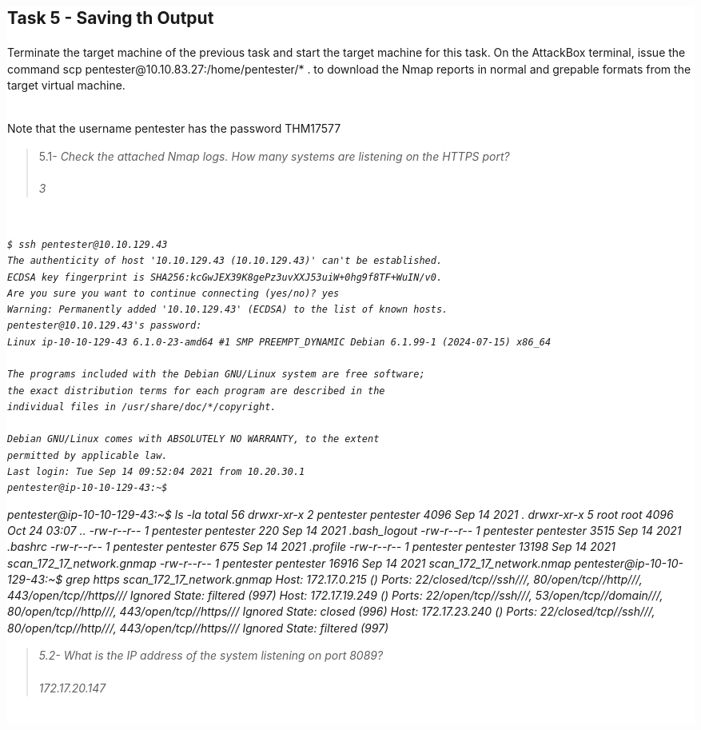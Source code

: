 
<h2>Task 5 - Saving th Output</h2>

<p>Terminate the target machine of the previous task and start the target machine for this task. On the AttackBox terminal, issue the command scp pentester@10.10.83.27:/home/pentester/* . to download the Nmap reports in normal and grepable formats from the target virtual machine.<br><br>

Note that the username pentester has the password THM17577</p>

> 5.1- <em>Check the attached Nmap logs. How many systems are listening on the HTTPS port?<br>
</strong><br>3</strong><br>
<p><br></p>

<pre><code>$ ssh pentester@10.10.129.43
The authenticity of host '10.10.129.43 (10.10.129.43)' can't be established.
ECDSA key fingerprint is SHA256:kcGwJEX39K8gePz3uvXXJ53uiW+0hg9f8TF+WuIN/v0.
Are you sure you want to continue connecting (yes/no)? yes
Warning: Permanently added '10.10.129.43' (ECDSA) to the list of known hosts.
pentester@10.10.129.43's password: 
Linux ip-10-10-129-43 6.1.0-23-amd64 #1 SMP PREEMPT_DYNAMIC Debian 6.1.99-1 (2024-07-15) x86_64

The programs included with the Debian GNU/Linux system are free software;
the exact distribution terms for each program are described in the
individual files in /usr/share/doc/*/copyright.

Debian GNU/Linux comes with ABSOLUTELY NO WARRANTY, to the extent
permitted by applicable law.
Last login: Tue Sep 14 09:52:04 2021 from 10.20.30.1
pentester@ip-10-10-129-43:~$ 
</code></pre>

<p></p>

</code></pre>
pentester@ip-10-10-129-43:~$ ls -la
total 56
drwxr-xr-x 2 pentester pentester  4096 Sep 14  2021 .
drwxr-xr-x 5 root      root       4096 Oct 24 03:07 ..
-rw-r--r-- 1 pentester pentester   220 Sep 14  2021 .bash_logout
-rw-r--r-- 1 pentester pentester  3515 Sep 14  2021 .bashrc
-rw-r--r-- 1 pentester pentester   675 Sep 14  2021 .profile
-rw-r--r-- 1 pentester pentester 13198 Sep 14  2021 scan_172_17_network.gnmap
-rw-r--r-- 1 pentester pentester 16916 Sep 14  2021 scan_172_17_network.nmap
pentester@ip-10-10-129-43:~$ grep https scan_172_17_network.gnmap
Host: 172.17.0.215 ()	Ports: 22/closed/tcp//ssh///, 80/open/tcp//http///, 443/open/tcp//https///	Ignored State: filtered (997)
Host: 172.17.19.249 ()	Ports: 22/open/tcp//ssh///, 53/open/tcp//domain///, 80/open/tcp//http///, 443/open/tcp//https///	Ignored State: closed (996)
Host: 172.17.23.240 ()	Ports: 22/closed/tcp//ssh///, 80/open/tcp//http///, 443/open/tcp//https///	Ignored State: filtered (997)
</code></pre>

> 5.2- <em>What is the IP address of the system listening on port 8089?<br>
</strong><br>172.17.20.147</strong><br>
<p><br></p>
